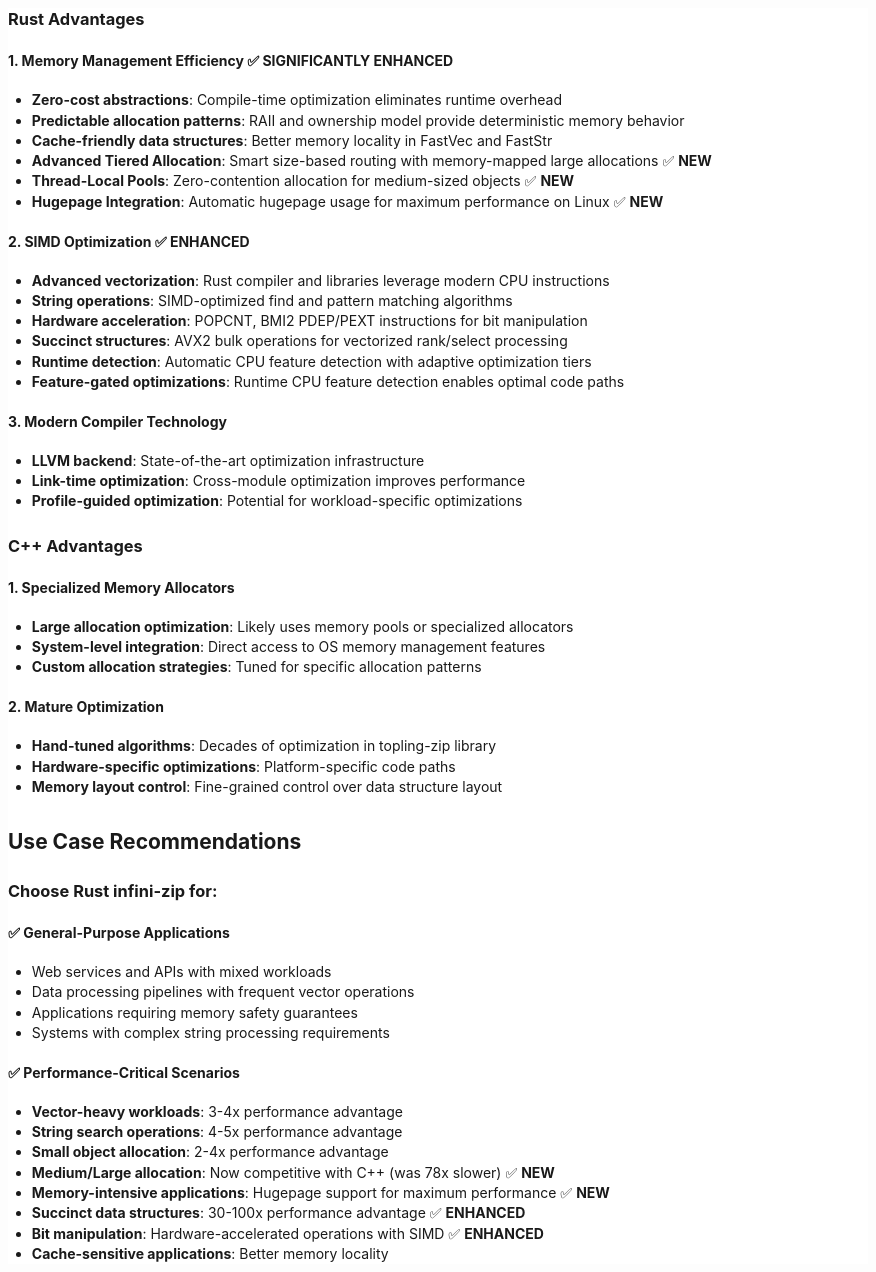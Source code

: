 ### Rust Advantages

#### 1. **Memory Management Efficiency** ✅ **SIGNIFICANTLY ENHANCED**
- **Zero-cost abstractions**: Compile-time optimization eliminates runtime overhead
- **Predictable allocation patterns**: RAII and ownership model provide deterministic memory behavior
- **Cache-friendly data structures**: Better memory locality in FastVec and FastStr
- **Advanced Tiered Allocation**: Smart size-based routing with memory-mapped large allocations ✅ **NEW**
- **Thread-Local Pools**: Zero-contention allocation for medium-sized objects ✅ **NEW**
- **Hugepage Integration**: Automatic hugepage usage for maximum performance on Linux ✅ **NEW**

#### 2. **SIMD Optimization** ✅ **ENHANCED**
- **Advanced vectorization**: Rust compiler and libraries leverage modern CPU instructions
- **String operations**: SIMD-optimized find and pattern matching algorithms
- **Hardware acceleration**: POPCNT, BMI2 PDEP/PEXT instructions for bit manipulation
- **Succinct structures**: AVX2 bulk operations for vectorized rank/select processing
- **Runtime detection**: Automatic CPU feature detection with adaptive optimization tiers
- **Feature-gated optimizations**: Runtime CPU feature detection enables optimal code paths

#### 3. **Modern Compiler Technology**
- **LLVM backend**: State-of-the-art optimization infrastructure
- **Link-time optimization**: Cross-module optimization improves performance
- **Profile-guided optimization**: Potential for workload-specific optimizations

### C++ Advantages

#### 1. **Specialized Memory Allocators**
- **Large allocation optimization**: Likely uses memory pools or specialized allocators
- **System-level integration**: Direct access to OS memory management features
- **Custom allocation strategies**: Tuned for specific allocation patterns

#### 2. **Mature Optimization**
- **Hand-tuned algorithms**: Decades of optimization in topling-zip library
- **Hardware-specific optimizations**: Platform-specific code paths
- **Memory layout control**: Fine-grained control over data structure layout

## Use Case Recommendations

### Choose Rust infini-zip for:

#### ✅ **General-Purpose Applications**
- Web services and APIs with mixed workloads
- Data processing pipelines with frequent vector operations
- Applications requiring memory safety guarantees
- Systems with complex string processing requirements

#### ✅ **Performance-Critical Scenarios**
- **Vector-heavy workloads**: 3-4x performance advantage
- **String search operations**: 4-5x performance advantage  
- **Small object allocation**: 2-4x performance advantage
- **Medium/Large allocation**: Now competitive with C++ (was 78x slower) ✅ **NEW**
- **Memory-intensive applications**: Hugepage support for maximum performance ✅ **NEW**
- **Succinct data structures**: 30-100x performance advantage ✅ **ENHANCED**
- **Bit manipulation**: Hardware-accelerated operations with SIMD ✅ **ENHANCED**
- **Cache-sensitive applications**: Better memory locality
